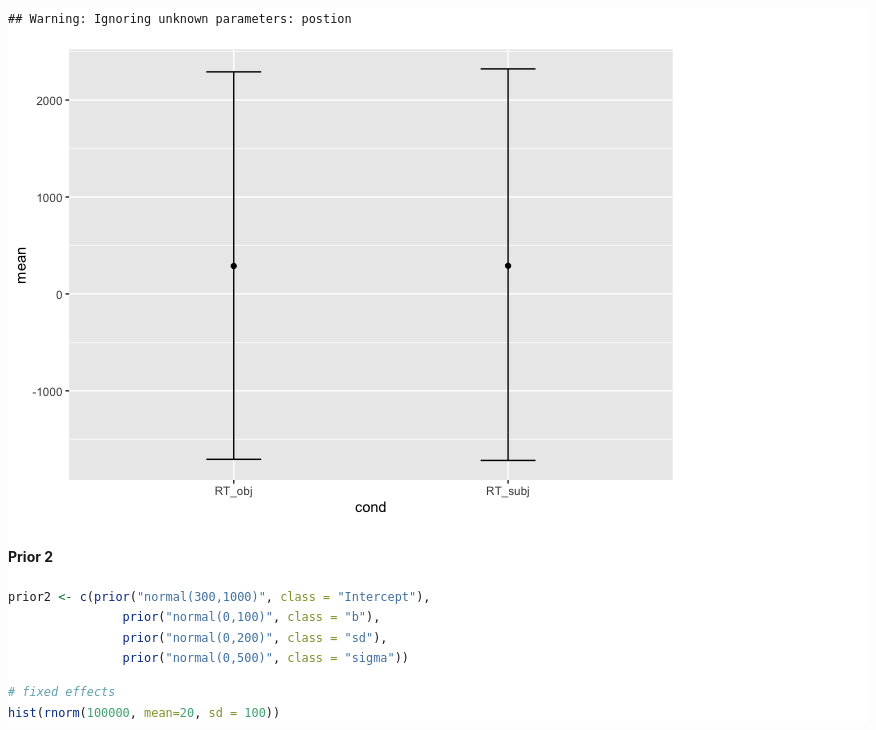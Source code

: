     ## Warning: Ignoring unknown parameters: postion

![](priors_files/figure-gfm/unnamed-chunk-8-3.png)

#### Prior 2

``` r
prior2 <- c(prior("normal(300,1000)", class = "Intercept"),
                prior("normal(0,100)", class = "b"),  
                prior("normal(0,200)", class = "sd"),
                prior("normal(0,500)", class = "sigma"))
```

``` r
# fixed effects
hist(rnorm(100000, mean=20, sd = 100))
```
